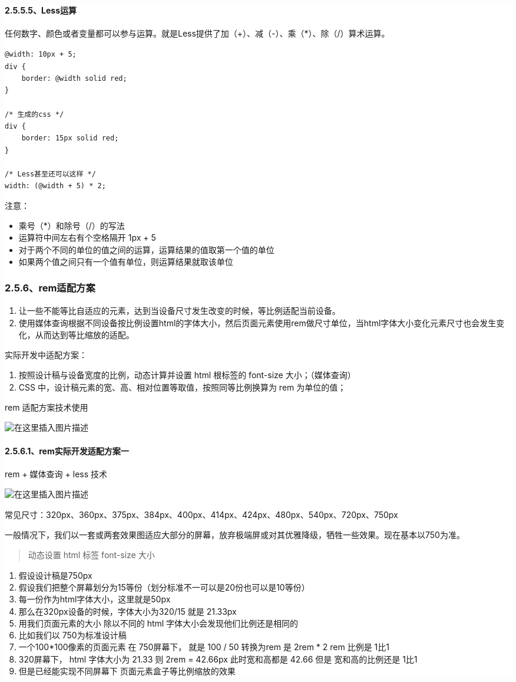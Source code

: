 #### 2.5.5.5、Less运算

任何数字、颜色或者变量都可以参与运算。就是Less提供了加（+）、减（-）、乘（*）、除（/）算术运算。

```less
@width: 10px + 5;
div {
    border: @width solid red;
}

/* 生成的css */
div {
    border: 15px solid red;
}

/* Less甚至还可以这样 */
width: (@width + 5) * 2;
```

注意：

- 乘号（*）和除号（/）的写法
- 运算符中间左右有个空格隔开 1px + 5
- 对于两个不同的单位的值之间的运算，运算结果的值取第一个值的单位
- 如果两个值之间只有一个值有单位，则运算结果就取该单位

### 2.5.6、rem适配方案

1. 让一些不能等比自适应的元素，达到当设备尺寸发生改变的时候，等比例适配当前设备。
2. 使用媒体查询根据不同设备按比例设置html的字体大小，然后页面元素使用rem做尺寸单位，当html字体大小变化元素尺寸也会发生变化，从而达到等比缩放的适配。

实际开发中适配方案：

1. 按照设计稿与设备宽度的比例，动态计算并设置 html 根标签的 font-size 大小；（媒体查询）
2. CSS 中，设计稿元素的宽、高、相对位置等取值，按照同等比例换算为 rem 为单位的值；

rem 适配方案技术使用

![在这里插入图片描述](https://img-blog.csdnimg.cn/a0b6ea5dab89442096a4d3595c121dc7.png?x-oss-process=image/watermark,type_ZHJvaWRzYW5zZmFsbGJhY2s,shadow_50,text_Q1NETiBA55Sf5ZG95piv5pyJ5YWJ55qE,size_20,color_FFFFFF,t_70,g_se,x_16#pic_center)

#### 2.5.6.1、rem实际开发适配方案一

rem + 媒体查询 + less 技术

![在这里插入图片描述](https://img-blog.csdnimg.cn/2f0494ce7c554a6985ac4f0d0db421e4.png?x-oss-process=image/watermark,type_ZHJvaWRzYW5zZmFsbGJhY2s,shadow_50,text_Q1NETiBA55Sf5ZG95piv5pyJ5YWJ55qE,size_20,color_FFFFFF,t_70,g_se,x_16#pic_center)

常见尺寸：320px、360px、375px、384px、400px、414px、424px、480px、540px、720px、750px

一般情况下，我们以一套或两套效果图适应大部分的屏幕，放弃极端屏或对其优雅降级，牺牲一些效果。现在基本以750为准。

> 动态设置 html 标签 font-size 大小

1. 假设设计稿是750px
2. 假设我们把整个屏幕划分为15等份（划分标准不一可以是20份也可以是10等份）
3. 每一份作为html字体大小，这里就是50px
4. 那么在320px设备的时候，字体大小为320/15 就是 21.33px
5. 用我们页面元素的大小 除以不同的 html 字体大小会发现他们比例还是相同的
6. 比如我们以 750为标准设计稿
7. 一个100*100像素的页面元素 在 750屏幕下， 就是 100 / 50 转换为rem 是 2rem * 2 rem 比例是 1比1
8. 320屏幕下， html 字体大小为 21.33 则 2rem = 42.66px 此时宽和高都是 42.66 但是 宽和高的比例还是 1比1
9. 但是已经能实现不同屏幕下 页面元素盒子等比例缩放的效果
